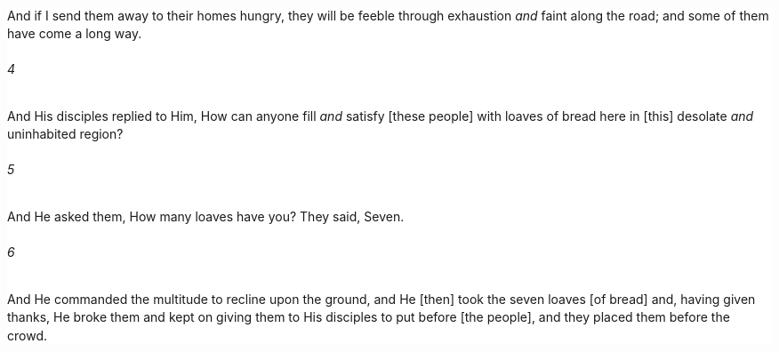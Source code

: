 

And if I send them away to their homes hungry, they will be feeble through exhaustion _and_ faint along the road; and some of them have come a long way. 













###### 4 






And His disciples replied to Him, How can anyone fill _and_ satisfy [these people] with loaves of bread here in [this] desolate _and_ uninhabited region? 













###### 5 






And He asked them, How many loaves have you? They said, Seven. 













###### 6 






And He commanded the multitude to recline upon the ground, and He [then] took the seven loaves [of bread] and, having given thanks, He broke them and kept on giving them to His disciples to put before [the people], and they placed them before the crowd. 











